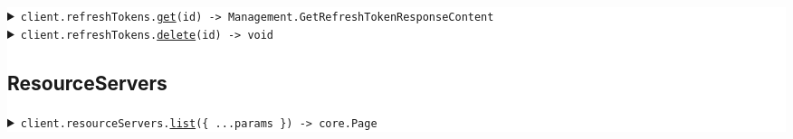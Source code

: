 <details><summary><code>client.refreshTokens.<a href="/src/management/api/resources/refreshTokens/client/Client.ts">get</a>(id) -> Management.GetRefreshTokenResponseContent</code></summary></details>

<details><summary><code>client.refreshTokens.<a href="/src/management/api/resources/refreshTokens/client/Client.ts">delete</a>(id) -> void</code></summary></details>

## ResourceServers

<details><summary><code>client.resourceServers.<a href="/src/management/api/resources/resourceServers/client/Client.ts">list</a>({ ...params }) -> core.Page<Management.ResourceServer></code></summary>
<dl>
<dd>

#### 📝 Description

<dl>
<dd>

<dl>
<dd>

Retrieve details of all APIs associated with your tenant.

</dd>
</dl>
</dd>
</dl>

#### 🔌 Usage

<dl>
<dd>

<dl>
<dd>

```typescript
